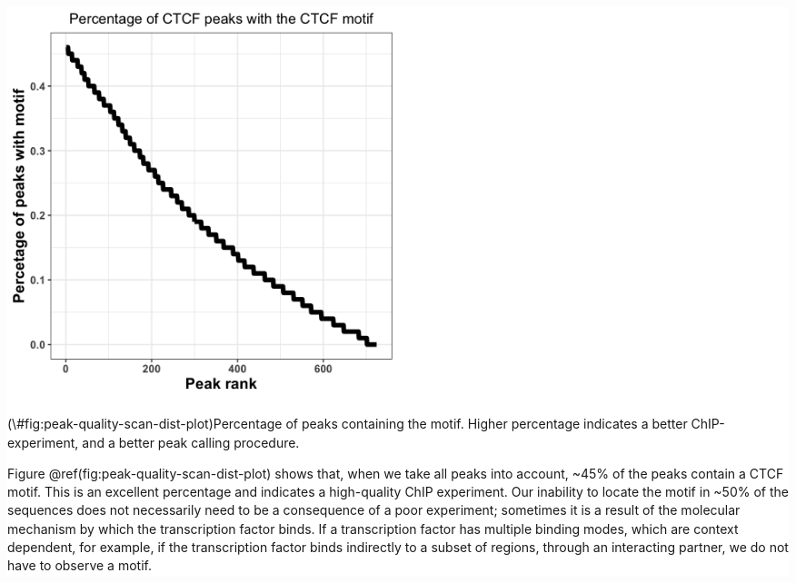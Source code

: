 <img src="09-chip-seq-analysis_files/figure-html/peak-quality-scan-dist-plot-1.png" alt="Percentage of peaks containing the motif. Higher percentage indicates a better ChIP-experiment, and a better peak calling procedure." width="50%" />
<p class="caption">(\#fig:peak-quality-scan-dist-plot)Percentage of peaks containing the motif. Higher percentage indicates a better ChIP-experiment, and a better peak calling procedure.</p>
</div>

Figure \@ref(fig:peak-quality-scan-dist-plot)
shows that, when we take all peaks into account, ~45% of
the peaks contain a CTCF motif.
This is an excellent percentage and indicates a high-quality ChIP experiment.
Our inability to locate the motif in ~50% of the sequences does not
necessarily need to be a consequence of a poor experiment; sometimes
it is a result of the molecular mechanism by which the transcription factor
binds. If a transcription factor has multiple binding modes, which are context 
dependent, for example, if the transcription factor binds indirectly to
a subset of regions, through
an interacting partner, we do not have to observe a motif.

